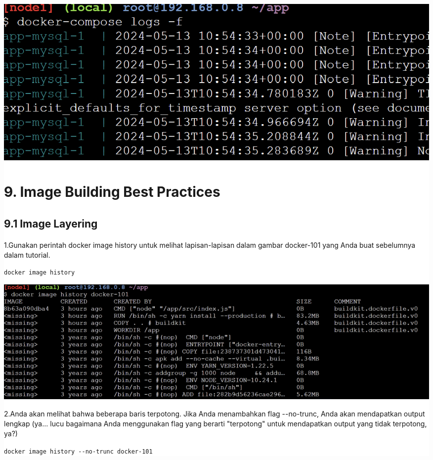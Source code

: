 ![Docker logs](https://github.com/adamrasyid01/SysAdmin-3122500018/blob/main/Tugas_7/49.%20docker-compose%20logs%20-f.png)


# 9. Image Building Best Practices

## 9.1 Image Layering

1.Gunakan perintah docker image history untuk melihat lapisan-lapisan dalam gambar docker-101 yang Anda buat sebelumnya dalam tutorial.

```
docker image history
```

![image history](https://github.com/adamrasyid01/SysAdmin-3122500018/blob/main/Tugas_7/50.%20docker%20image%20history.png)


2.Anda akan melihat bahwa beberapa baris terpotong. Jika Anda menambahkan flag --no-trunc, Anda akan mendapatkan output lengkap (ya... lucu bagaimana Anda menggunakan flag yang berarti "terpotong" untuk mendapatkan output yang tidak terpotong, ya?)

```
docker image history --no-trunc docker-101
```
